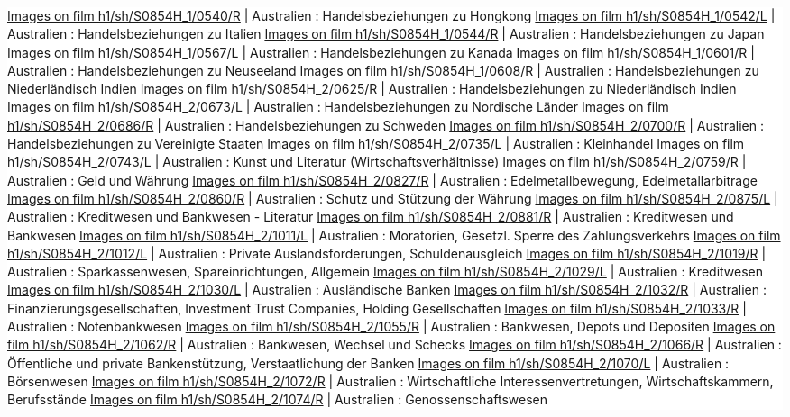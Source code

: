 <a class="btn" href="https://pm20.zbw.eu/film/h1/sh/S0854H_1/0540/R" rel="nofollow">Images on film h1/sh/S0854H_1/0540/R</a> | Australien : Handelsbeziehungen zu Hongkong
<a class="btn" href="https://pm20.zbw.eu/film/h1/sh/S0854H_1/0542/L" rel="nofollow">Images on film h1/sh/S0854H_1/0542/L</a> | Australien : Handelsbeziehungen zu Italien
<a class="btn" href="https://pm20.zbw.eu/film/h1/sh/S0854H_1/0544/R" rel="nofollow">Images on film h1/sh/S0854H_1/0544/R</a> | Australien : Handelsbeziehungen zu Japan
<a class="btn" href="https://pm20.zbw.eu/film/h1/sh/S0854H_1/0567/L" rel="nofollow">Images on film h1/sh/S0854H_1/0567/L</a> | Australien : Handelsbeziehungen zu Kanada
<a class="btn" href="https://pm20.zbw.eu/film/h1/sh/S0854H_1/0601/R" rel="nofollow">Images on film h1/sh/S0854H_1/0601/R</a> | Australien : Handelsbeziehungen zu Neuseeland
<a class="btn" href="https://pm20.zbw.eu/film/h1/sh/S0854H_1/0608/R" rel="nofollow">Images on film h1/sh/S0854H_1/0608/R</a> | Australien : Handelsbeziehungen zu Niederländisch Indien
<a class="btn" href="https://pm20.zbw.eu/film/h1/sh/S0854H_2/0625/R" rel="nofollow">Images on film h1/sh/S0854H_2/0625/R</a> | Australien : Handelsbeziehungen zu Niederländisch Indien
<a class="btn" href="https://pm20.zbw.eu/film/h1/sh/S0854H_2/0673/L" rel="nofollow">Images on film h1/sh/S0854H_2/0673/L</a> | Australien : Handelsbeziehungen zu Nordische Länder
<a class="btn" href="https://pm20.zbw.eu/film/h1/sh/S0854H_2/0686/R" rel="nofollow">Images on film h1/sh/S0854H_2/0686/R</a> | Australien : Handelsbeziehungen zu Schweden
<a class="btn" href="https://pm20.zbw.eu/film/h1/sh/S0854H_2/0700/R" rel="nofollow">Images on film h1/sh/S0854H_2/0700/R</a> | Australien : Handelsbeziehungen zu Vereinigte Staaten
<a class="btn" href="https://pm20.zbw.eu/film/h1/sh/S0854H_2/0735/L" rel="nofollow">Images on film h1/sh/S0854H_2/0735/L</a> | Australien : Kleinhandel
<a class="btn" href="https://pm20.zbw.eu/film/h1/sh/S0854H_2/0743/L" rel="nofollow">Images on film h1/sh/S0854H_2/0743/L</a> | Australien : Kunst und Literatur (Wirtschaftsverhältnisse)
<a class="btn" href="https://pm20.zbw.eu/film/h1/sh/S0854H_2/0759/R" rel="nofollow">Images on film h1/sh/S0854H_2/0759/R</a> | Australien : Geld und Währung
<a class="btn" href="https://pm20.zbw.eu/film/h1/sh/S0854H_2/0827/R" rel="nofollow">Images on film h1/sh/S0854H_2/0827/R</a> | Australien : Edelmetallbewegung, Edelmetallarbitrage
<a class="btn" href="https://pm20.zbw.eu/film/h1/sh/S0854H_2/0860/R" rel="nofollow">Images on film h1/sh/S0854H_2/0860/R</a> | Australien : Schutz und Stützung der Währung
<a class="btn" href="https://pm20.zbw.eu/film/h1/sh/S0854H_2/0875/L" rel="nofollow">Images on film h1/sh/S0854H_2/0875/L</a> | Australien : Kreditwesen und Bankwesen - Literatur
<a class="btn" href="https://pm20.zbw.eu/film/h1/sh/S0854H_2/0881/R" rel="nofollow">Images on film h1/sh/S0854H_2/0881/R</a> | Australien : Kreditwesen und Bankwesen
<a class="btn" href="https://pm20.zbw.eu/film/h1/sh/S0854H_2/1011/L" rel="nofollow">Images on film h1/sh/S0854H_2/1011/L</a> | Australien : Moratorien, Gesetzl. Sperre des Zahlungsverkehrs
<a class="btn" href="https://pm20.zbw.eu/film/h1/sh/S0854H_2/1012/L" rel="nofollow">Images on film h1/sh/S0854H_2/1012/L</a> | Australien : Private Auslandsforderungen, Schuldenausgleich
<a class="btn" href="https://pm20.zbw.eu/film/h1/sh/S0854H_2/1019/R" rel="nofollow">Images on film h1/sh/S0854H_2/1019/R</a> | Australien : Sparkassenwesen, Spareinrichtungen, Allgemein
<a class="btn" href="https://pm20.zbw.eu/film/h1/sh/S0854H_2/1029/L" rel="nofollow">Images on film h1/sh/S0854H_2/1029/L</a> | Australien : Kreditwesen
<a class="btn" href="https://pm20.zbw.eu/film/h1/sh/S0854H_2/1030/L" rel="nofollow">Images on film h1/sh/S0854H_2/1030/L</a> | Australien : Ausländische Banken
<a class="btn" href="https://pm20.zbw.eu/film/h1/sh/S0854H_2/1032/R" rel="nofollow">Images on film h1/sh/S0854H_2/1032/R</a> | Australien : Finanzierungsgesellschaften, Investment Trust Companies, Holding Gesellschaften
<a class="btn" href="https://pm20.zbw.eu/film/h1/sh/S0854H_2/1033/R" rel="nofollow">Images on film h1/sh/S0854H_2/1033/R</a> | Australien : Notenbankwesen
<a class="btn" href="https://pm20.zbw.eu/film/h1/sh/S0854H_2/1055/R" rel="nofollow">Images on film h1/sh/S0854H_2/1055/R</a> | Australien : Bankwesen, Depots und Depositen
<a class="btn" href="https://pm20.zbw.eu/film/h1/sh/S0854H_2/1062/R" rel="nofollow">Images on film h1/sh/S0854H_2/1062/R</a> | Australien : Bankwesen, Wechsel und Schecks
<a class="btn" href="https://pm20.zbw.eu/film/h1/sh/S0854H_2/1066/R" rel="nofollow">Images on film h1/sh/S0854H_2/1066/R</a> | Australien : Öffentliche und private Bankenstützung, Verstaatlichung der Banken
<a class="btn" href="https://pm20.zbw.eu/film/h1/sh/S0854H_2/1070/L" rel="nofollow">Images on film h1/sh/S0854H_2/1070/L</a> | Australien : Börsenwesen
<a class="btn" href="https://pm20.zbw.eu/film/h1/sh/S0854H_2/1072/R" rel="nofollow">Images on film h1/sh/S0854H_2/1072/R</a> | Australien : Wirtschaftliche Interessenvertretungen, Wirtschaftskammern, Berufsstände
<a class="btn" href="https://pm20.zbw.eu/film/h1/sh/S0854H_2/1074/R" rel="nofollow">Images on film h1/sh/S0854H_2/1074/R</a> | Australien : Genossenschaftswesen